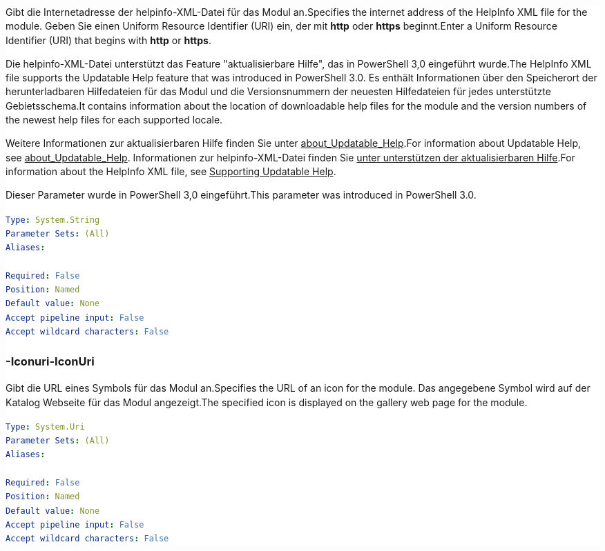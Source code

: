 <span data-ttu-id="f1f25-206">Gibt die Internetadresse der helpinfo-XML-Datei für das Modul an.</span><span class="sxs-lookup"><span data-stu-id="f1f25-206">Specifies the internet address of the HelpInfo XML file for the module.</span></span> <span data-ttu-id="f1f25-207">Geben Sie einen Uniform Resource Identifier (URI) ein, der mit **http** oder **https** beginnt.</span><span class="sxs-lookup"><span data-stu-id="f1f25-207">Enter a Uniform Resource Identifier (URI) that begins with **http** or **https**.</span></span>

<span data-ttu-id="f1f25-208">Die helpinfo-XML-Datei unterstützt das Feature "aktualisierbare Hilfe", das in PowerShell 3,0 eingeführt wurde.</span><span class="sxs-lookup"><span data-stu-id="f1f25-208">The HelpInfo XML file supports the Updatable Help feature that was introduced in PowerShell 3.0.</span></span> <span data-ttu-id="f1f25-209">Es enthält Informationen über den Speicherort der herunterladbaren Hilfedateien für das Modul und die Versionsnummern der neuesten Hilfedateien für jedes unterstützte Gebietsschema.</span><span class="sxs-lookup"><span data-stu-id="f1f25-209">It contains information about the location of downloadable help files for the module and the version numbers of the newest help files for each supported locale.</span></span>

<span data-ttu-id="f1f25-210">Weitere Informationen zur aktualisierbaren Hilfe finden Sie unter [about_Updatable_Help](./About/about_Updatable_Help.md).</span><span class="sxs-lookup"><span data-stu-id="f1f25-210">For information about Updatable Help, see [about_Updatable_Help](./About/about_Updatable_Help.md).</span></span>
<span data-ttu-id="f1f25-211">Informationen zur helpinfo-XML-Datei finden Sie [unter unterstützen der aktualisierbaren Hilfe](/powershell/scripting/developer/module/supporting-updatable-help).</span><span class="sxs-lookup"><span data-stu-id="f1f25-211">For information about the HelpInfo XML file, see [Supporting Updatable Help](/powershell/scripting/developer/module/supporting-updatable-help).</span></span>

<span data-ttu-id="f1f25-212">Dieser Parameter wurde in PowerShell 3,0 eingeführt.</span><span class="sxs-lookup"><span data-stu-id="f1f25-212">This parameter was introduced in PowerShell 3.0.</span></span>

```yaml
Type: System.String
Parameter Sets: (All)
Aliases:

Required: False
Position: Named
Default value: None
Accept pipeline input: False
Accept wildcard characters: False
```

### <span data-ttu-id="f1f25-213">-Iconuri</span><span class="sxs-lookup"><span data-stu-id="f1f25-213">-IconUri</span></span>

<span data-ttu-id="f1f25-214">Gibt die URL eines Symbols für das Modul an.</span><span class="sxs-lookup"><span data-stu-id="f1f25-214">Specifies the URL of an icon for the module.</span></span> <span data-ttu-id="f1f25-215">Das angegebene Symbol wird auf der Katalog Webseite für das Modul angezeigt.</span><span class="sxs-lookup"><span data-stu-id="f1f25-215">The specified icon is displayed on the gallery web page for the module.</span></span>

```yaml
Type: System.Uri
Parameter Sets: (All)
Aliases:

Required: False
Position: Named
Default value: None
Accept pipeline input: False
Accept wildcard characters: False
```
